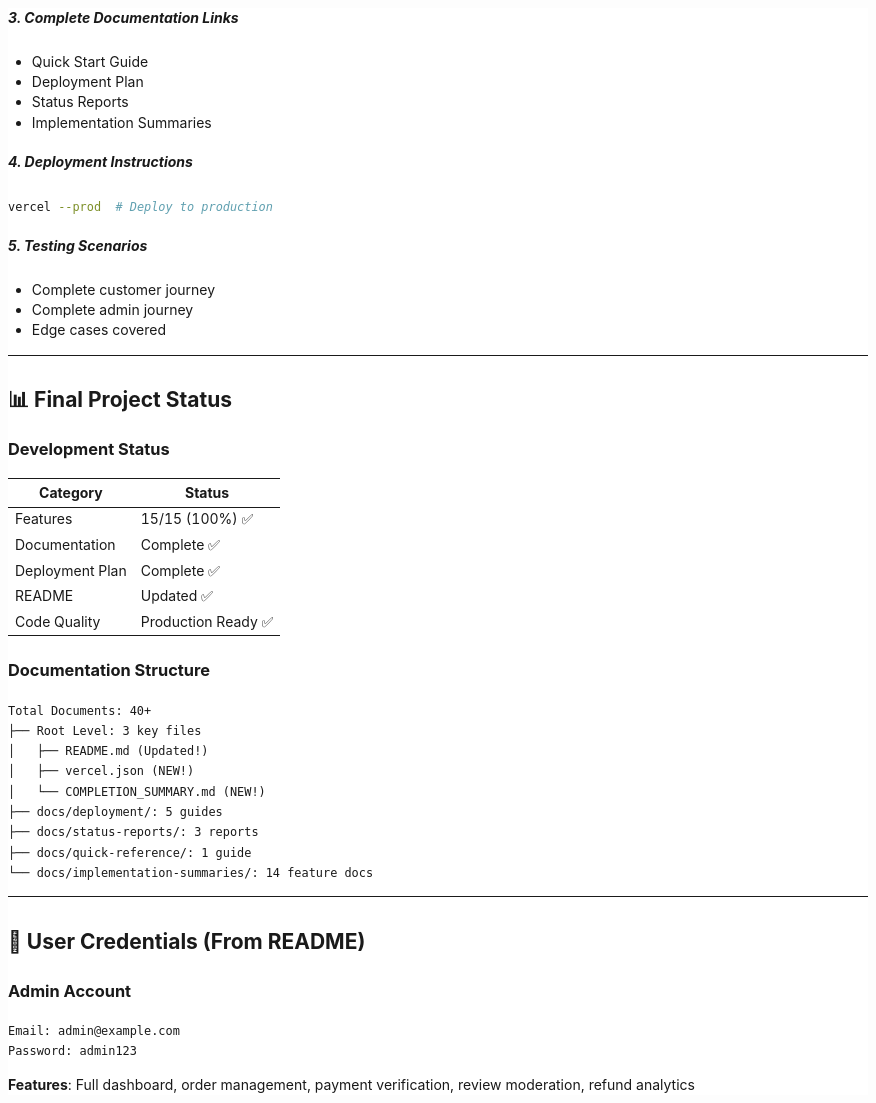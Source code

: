 ##### **3. Complete Documentation Links**
- Quick Start Guide
- Deployment Plan
- Status Reports
- Implementation Summaries

##### **4. Deployment Instructions**
```bash
vercel --prod  # Deploy to production
```

##### **5. Testing Scenarios**
- Complete customer journey
- Complete admin journey
- Edge cases covered

---

## 📊 Final Project Status

### **Development Status**
| Category | Status |
|----------|--------|
| Features | 15/15 (100%) ✅ |
| Documentation | Complete ✅ |
| Deployment Plan | Complete ✅ |
| README | Updated ✅ |
| Code Quality | Production Ready ✅ |

### **Documentation Structure**
```
Total Documents: 40+
├── Root Level: 3 key files
│   ├── README.md (Updated!)
│   ├── vercel.json (NEW!)
│   └── COMPLETION_SUMMARY.md (NEW!)
├── docs/deployment/: 5 guides
├── docs/status-reports/: 3 reports
├── docs/quick-reference/: 1 guide
└── docs/implementation-summaries/: 14 feature docs
```

---

## 🎯 User Credentials (From README)

### **Admin Account**
```
Email: admin@example.com
Password: admin123
```
**Features**: Full dashboard, order management, payment verification, review moderation, refund analytics
